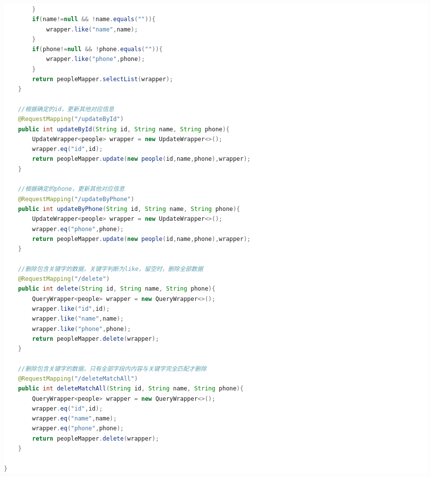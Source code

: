 ```java
        }
        if(name!=null && !name.equals("")){
            wrapper.like("name",name);
        }
        if(phone!=null && !phone.equals("")){
            wrapper.like("phone",phone);
        }
        return peopleMapper.selectList(wrapper);
    }

    //根据确定的id，更新其他对应信息
    @RequestMapping("/updateById")
    public int updateById(String id, String name, String phone){
        UpdateWrapper<people> wrapper = new UpdateWrapper<>();
        wrapper.eq("id",id);
        return peopleMapper.update(new people(id,name,phone),wrapper);
    }

    //根据确定的phone，更新其他对应信息
    @RequestMapping("/updateByPhone")
    public int updateByPhone(String id, String name, String phone){
        UpdateWrapper<people> wrapper = new UpdateWrapper<>();
        wrapper.eq("phone",phone);
        return peopleMapper.update(new people(id,name,phone),wrapper);
    }

    //删除包含关键字的数据，关键字判断为like，留空时，删除全部数据
    @RequestMapping("/delete")
    public int delete(String id, String name, String phone){
        QueryWrapper<people> wrapper = new QueryWrapper<>();
        wrapper.like("id",id);
        wrapper.like("name",name);
        wrapper.like("phone",phone);
        return peopleMapper.delete(wrapper);
    }

    //删除包含关键字的数据，只有全部字段内内容与关键字完全匹配才删除
    @RequestMapping("/deleteMatchAll")
    public int deleteMatchAll(String id, String name, String phone){
        QueryWrapper<people> wrapper = new QueryWrapper<>();
        wrapper.eq("id",id);
        wrapper.eq("name",name);
        wrapper.eq("phone",phone);
        return peopleMapper.delete(wrapper);
    }

}

```

